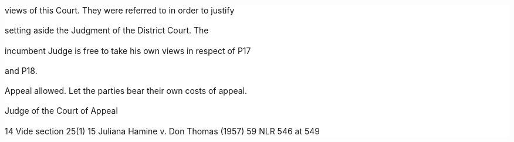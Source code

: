views of this Court. They were referred to in order to justify

setting aside the Judgment of the District Court. The

incumbent Judge is free to take his own views in respect of P17

and P18.

Appeal allowed. Let the parties bear their own costs of appeal.

Judge of the Court of Appeal

14 Vide section 25(1) 15 Juliana Hamine v. Don Thomas (1957) 59 NLR 546 at 549
